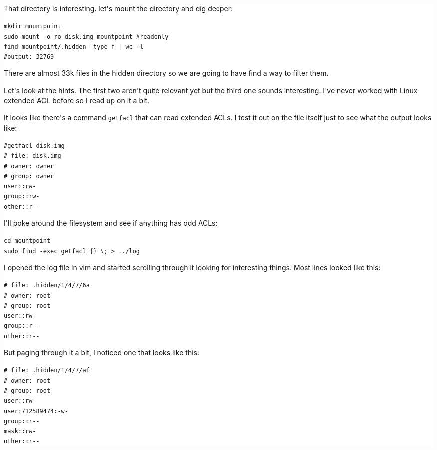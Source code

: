 That directory is interesting. let's mount the directory and dig deeper:

``` 
mkdir mountpoint
sudo mount -o ro disk.img mountpoint #readonly
find mountpoint/.hidden -type f | wc -l
#output: 32769
```
There are almost 33k files in the hidden directory so we are going to have find a way to filter them.

Let's look at the hints. The first two aren't quite relevant yet but the third one sounds interesting. I've never worked with Linux extended ACL before so I [read up on it a bit](https://wiki.archlinux.org/index.php/Access_Control_Lists). 

It looks like there's a command `getfacl` that can read extended ACLs. I test it out on the file itself just to see what the output looks like:

```
#getfacl disk.img
# file: disk.img
# owner: owner
# group: owner
user::rw-
group::rw-
other::r--
```

I'll poke around the filesystem and see if anything has odd ACLs:
```
cd mountpoint
sudo find -exec getfacl {} \; > ../log
```

I opened the log file in vim and started scrolling through it looking for interesting things. Most lines looked like this:
```
# file: .hidden/1/4/7/6a
# owner: root
# group: root
user::rw-
group::r--
other::r--
```

But paging through it a bit, I noticed one that looks like this:
```
# file: .hidden/1/4/7/af
# owner: root
# group: root
user::rw-
user:712589474:-w-
group::r--
mask::rw-
other::r--
```

